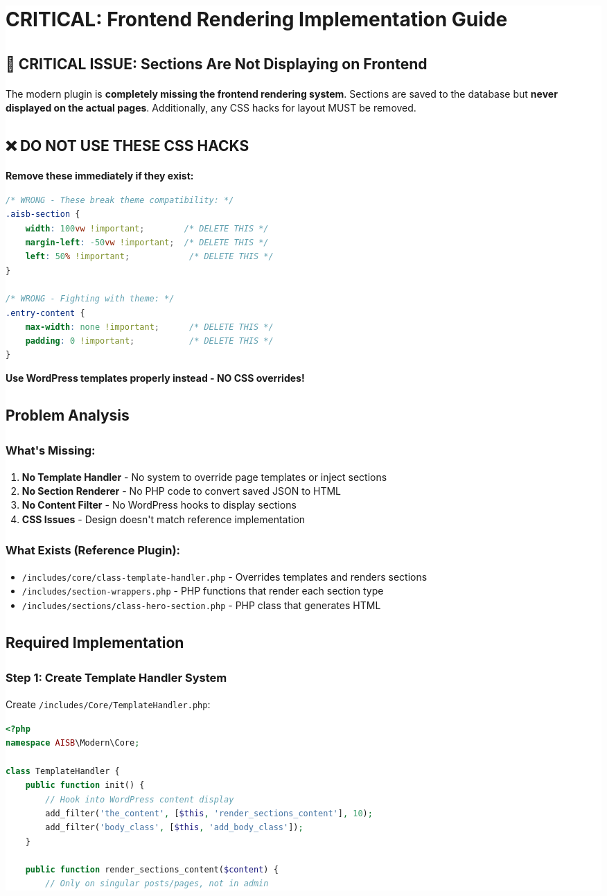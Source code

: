 # CRITICAL: Frontend Rendering Implementation Guide

## 🔴 CRITICAL ISSUE: Sections Are Not Displaying on Frontend

The modern plugin is **completely missing the frontend rendering system**. Sections are saved to the database but **never displayed on the actual pages**. Additionally, any CSS hacks for layout MUST be removed.

## ❌ DO NOT USE THESE CSS HACKS

**Remove these immediately if they exist:**
```css
/* WRONG - These break theme compatibility: */
.aisb-section { 
    width: 100vw !important;        /* DELETE THIS */
    margin-left: -50vw !important;  /* DELETE THIS */
    left: 50% !important;            /* DELETE THIS */
}

/* WRONG - Fighting with theme: */
.entry-content {
    max-width: none !important;      /* DELETE THIS */
    padding: 0 !important;           /* DELETE THIS */
}
```

**Use WordPress templates properly instead - NO CSS overrides!**

## Problem Analysis

### What's Missing:
1. **No Template Handler** - No system to override page templates or inject sections
2. **No Section Renderer** - No PHP code to convert saved JSON to HTML
3. **No Content Filter** - No WordPress hooks to display sections
4. **CSS Issues** - Design doesn't match reference implementation

### What Exists (Reference Plugin):
- `/includes/core/class-template-handler.php` - Overrides templates and renders sections
- `/includes/section-wrappers.php` - PHP functions that render each section type
- `/includes/sections/class-hero-section.php` - PHP class that generates HTML

## Required Implementation

### Step 1: Create Template Handler System

Create `/includes/Core/TemplateHandler.php`:

```php
<?php
namespace AISB\Modern\Core;

class TemplateHandler {
    public function init() {
        // Hook into WordPress content display
        add_filter('the_content', [$this, 'render_sections_content'], 10);
        add_filter('body_class', [$this, 'add_body_class']);
    }
    
    public function render_sections_content($content) {
        // Only on singular posts/pages, not in admin
```